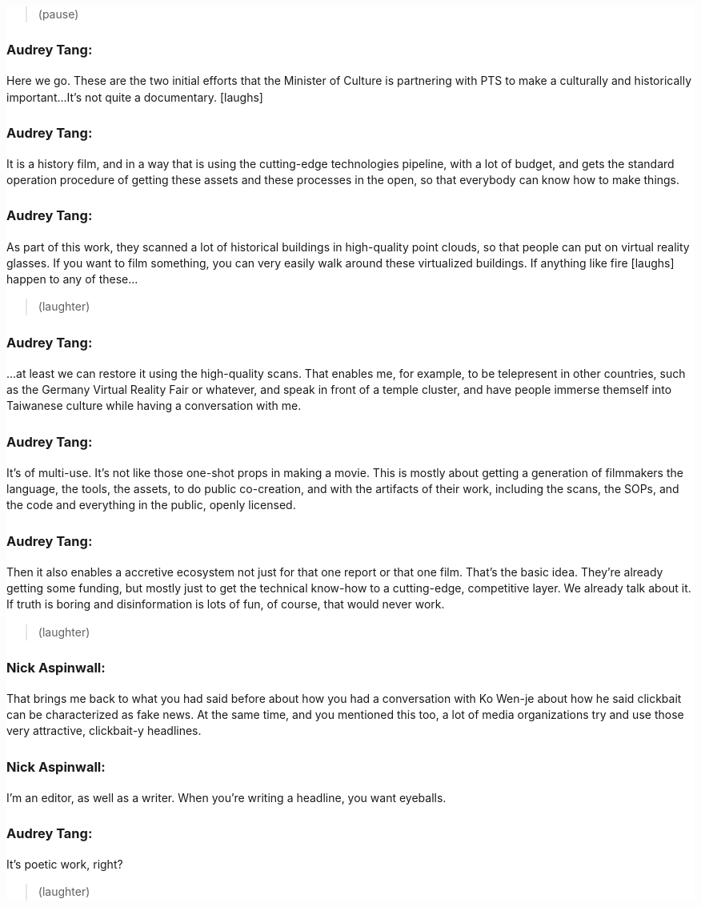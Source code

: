 > (pause)

### Audrey Tang:
Here we go. These are the two initial efforts that the Minister of Culture is partnering with PTS to make a culturally and historically important...It’s not quite a documentary. \[laughs\]

### Audrey Tang:
It is a history film, and in a way that is using the cutting-edge technologies pipeline, with a lot of budget, and gets the standard operation procedure of getting these assets and these processes in the open, so that everybody can know how to make things.

### Audrey Tang:
As part of this work, they scanned a lot of historical buildings in high-quality point clouds, so that people can put on virtual reality glasses. If you want to film something, you can very easily walk around these virtualized buildings. If anything like fire \[laughs\] happen to any of these...

> (laughter)

### Audrey Tang:
...at least we can restore it using the high-quality scans. That enables me, for example, to be telepresent in other countries, such as the Germany Virtual Reality Fair or whatever, and speak in front of a temple cluster, and have people immerse themself into Taiwanese culture while having a conversation with me.

### Audrey Tang:
It’s of multi-use. It’s not like those one-shot props in making a movie. This is mostly about getting a generation of filmmakers the language, the tools, the assets, to do public co-creation, and with the artifacts of their work, including the scans, the SOPs, and the code and everything in the public, openly licensed.

### Audrey Tang:
Then it also enables a accretive ecosystem not just for that one report or that one film. That’s the basic idea. They’re already getting some funding, but mostly just to get the technical know-how to a cutting-edge, competitive layer. We already talk about it. If truth is boring and disinformation is lots of fun, of course, that would never work.

> (laughter)

### Nick Aspinwall:
That brings me back to what you had said before about how you had a conversation with Ko Wen-je about how he said clickbait can be characterized as fake news. At the same time, and you mentioned this too, a lot of media organizations try and use those very attractive, clickbait-y headlines.

### Nick Aspinwall:
I’m an editor, as well as a writer. When you’re writing a headline, you want eyeballs.

### Audrey Tang:
It’s poetic work, right?

> (laughter)
